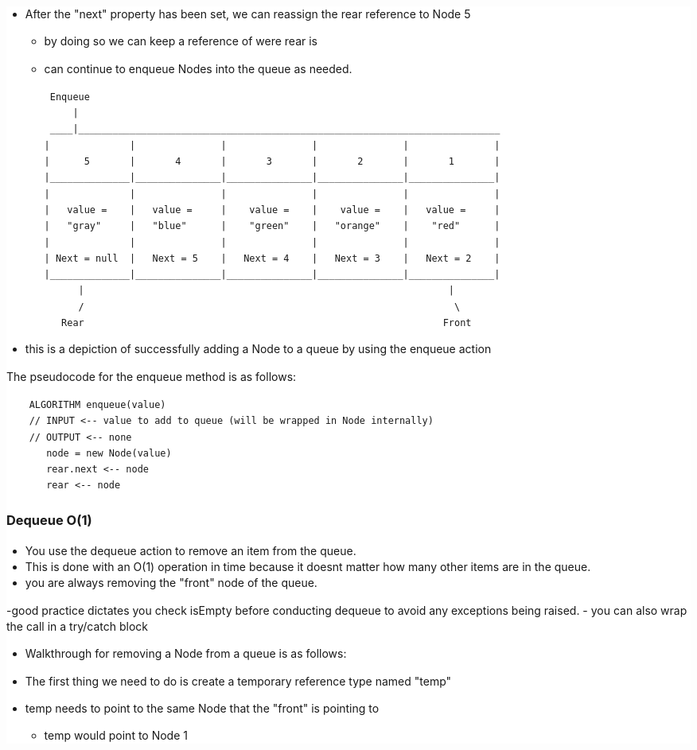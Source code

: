   - After the "next" property has been set, we can reassign the rear reference to Node 5
    - by doing so we can keep a reference of were rear is
    - can continue to enqueue Nodes into the queue as needed.

           Enqueue
               |                                                       
           ____|__________________________________________________________________________
          |              |               |               |               |               |
          |      5       |       4       |       3       |       2       |       1       |
          |______________|_______________|_______________|_______________|_______________|
          |              |               |               |               |               |
          |   value =    |   value =     |    value =    |    value =    |   value =     |
          |   "gray"     |   "blue"      |    "green"    |   "orange"    |    "red"      |
          |              |               |               |               |               |
          | Next = null  |   Next = 5    |   Next = 4    |   Next = 3    |   Next = 2    |
          |______________|_______________|_______________|_______________|_______________|
                |                                                                |
                /                                                                 \
             Rear                                                               Front

  - this is a depiction of successfully adding a Node to a queue by using the enqueue action

  The pseudocode for the enqueue method is as follows:
  
        ALGORITHM enqueue(value)
        // INPUT <-- value to add to queue (will be wrapped in Node internally)
        // OUTPUT <-- none
           node = new Node(value)
           rear.next <-- node
           rear <-- node


### Dequeue O(1)

  - You use the dequeue action to remove an item from the queue.
  - This is done with an O(1) operation in time because it doesnt matter how many other items are in the queue.
  - you are always removing the "front" node of the queue.

  -good practice dictates you check isEmpty before conducting dequeue to avoid any exceptions being raised.
    - you can also wrap the call in a try/catch block

  - Walkthrough for removing a Node from a queue is as follows:

  - The first thing we need to do is create a temporary reference type named "temp"
  - temp needs to point to the same Node that the "front" is pointing to
    - temp would point to Node 1
